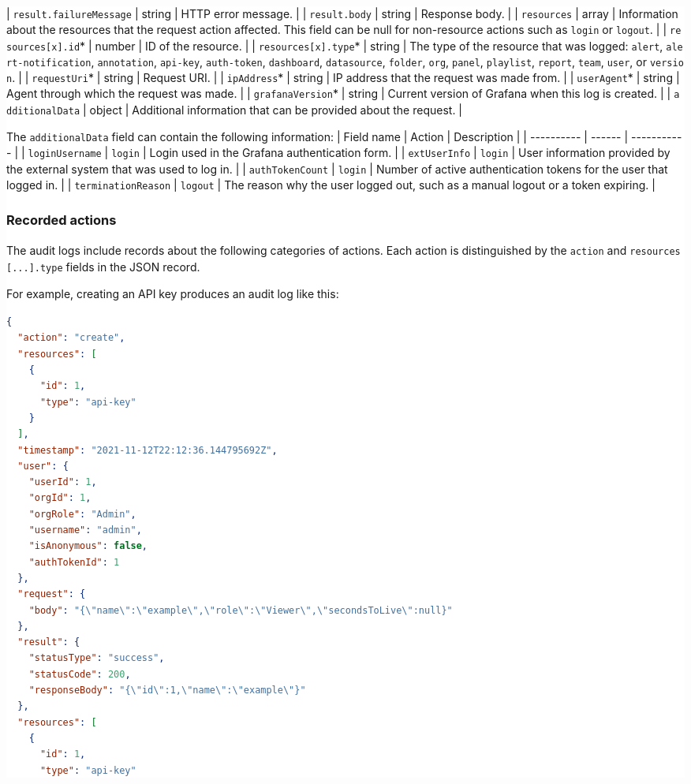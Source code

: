 | `result.failureMessage` | string  | HTTP error message.                                                                                                                                                                                                      |
| `result.body`           | string  | Response body.                                                                                                                                                                                                           |
| `resources`             | array   | Information about the resources that the request action affected. This field can be null for non-resource actions such as `login` or `logout`.                                                                           |
| `resources[x].id`\*     | number  | ID of the resource.                                                                                                                                                                                                      |
| `resources[x].type`\*   | string  | The type of the resource that was logged: `alert`, `alert-notification`, `annotation`, `api-key`, `auth-token`, `dashboard`, `datasource`, `folder`, `org`, `panel`, `playlist`, `report`, `team`, `user`, or `version`. |
| `requestUri`\*          | string  | Request URI.                                                                                                                                                                                                             |
| `ipAddress`\*           | string  | IP address that the request was made from.                                                                                                                                                                               |
| `userAgent`\*           | string  | Agent through which the request was made.                                                                                                                                                                                |
| `grafanaVersion`\*      | string  | Current version of Grafana when this log is created.                                                                                                                                                                     |
| `additionalData`        | object  | Additional information that can be provided about the request.                                                                                                                                                           |

The `additionalData` field can contain the following information:
| Field name | Action | Description |
| ---------- | ------ | ----------- |
| `loginUsername` | `login` | Login used in the Grafana authentication form. |
| `extUserInfo` | `login` | User information provided by the external system that was used to log in. |
| `authTokenCount` | `login` | Number of active authentication tokens for the user that logged in. |
| `terminationReason` | `logout` | The reason why the user logged out, such as a manual logout or a token expiring. |

### Recorded actions

The audit logs include records about the following categories of actions. Each action is
distinguished by the `action` and `resources[...].type` fields in the JSON record.

For example, creating an API key produces an audit log like this:

```json {hl_lines=4}
{
  "action": "create",
  "resources": [
    {
      "id": 1,
      "type": "api-key"
    }
  ],
  "timestamp": "2021-11-12T22:12:36.144795692Z",
  "user": {
    "userId": 1,
    "orgId": 1,
    "orgRole": "Admin",
    "username": "admin",
    "isAnonymous": false,
    "authTokenId": 1
  },
  "request": {
    "body": "{\"name\":\"example\",\"role\":\"Viewer\",\"secondsToLive\":null}"
  },
  "result": {
    "statusType": "success",
    "statusCode": 200,
    "responseBody": "{\"id\":1,\"name\":\"example\"}"
  },
  "resources": [
    {
      "id": 1,
      "type": "api-key"
```